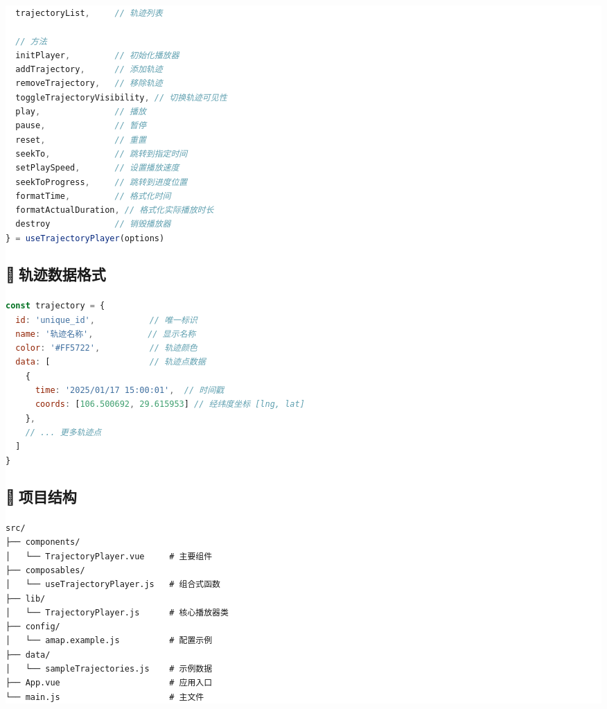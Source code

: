 ```javascript
  trajectoryList,     // 轨迹列表
  
  // 方法
  initPlayer,         // 初始化播放器
  addTrajectory,      // 添加轨迹
  removeTrajectory,   // 移除轨迹
  toggleTrajectoryVisibility, // 切换轨迹可见性
  play,               // 播放
  pause,              // 暂停
  reset,              // 重置
  seekTo,             // 跳转到指定时间
  setPlaySpeed,       // 设置播放速度
  seekToProgress,     // 跳转到进度位置
  formatTime,         // 格式化时间
  formatActualDuration, // 格式化实际播放时长
  destroy             // 销毁播放器
} = useTrajectoryPlayer(options)
```

## 🎨 轨迹数据格式

```javascript
const trajectory = {
  id: 'unique_id',           // 唯一标识
  name: '轨迹名称',           // 显示名称
  color: '#FF5722',          // 轨迹颜色
  data: [                    // 轨迹点数据
    {
      time: '2025/01/17 15:00:01',  // 时间戳
      coords: [106.500692, 29.615953] // 经纬度坐标 [lng, lat]
    },
    // ... 更多轨迹点
  ]
}
```

## 🔄 项目结构

```
src/
├── components/
│   └── TrajectoryPlayer.vue     # 主要组件
├── composables/
│   └── useTrajectoryPlayer.js   # 组合式函数
├── lib/
│   └── TrajectoryPlayer.js      # 核心播放器类
├── config/
│   └── amap.example.js          # 配置示例
├── data/
│   └── sampleTrajectories.js    # 示例数据
├── App.vue                      # 应用入口
└── main.js                      # 主文件
```
